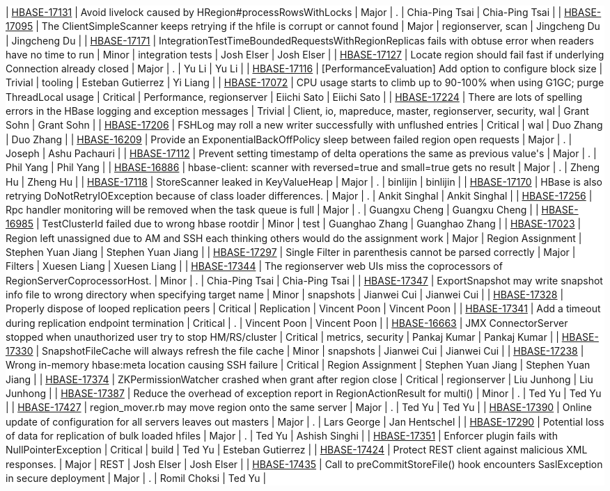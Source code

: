 | [HBASE-17131](https://issues.apache.org/jira/browse/HBASE-17131) | Avoid livelock caused by HRegion#processRowsWithLocks |  Major | . | Chia-Ping Tsai | Chia-Ping Tsai |
| [HBASE-17095](https://issues.apache.org/jira/browse/HBASE-17095) | The ClientSimpleScanner keeps retrying if the hfile is corrupt or cannot found |  Major | regionserver, scan | Jingcheng Du | Jingcheng Du |
| [HBASE-17171](https://issues.apache.org/jira/browse/HBASE-17171) | IntegrationTestTimeBoundedRequestsWithRegionReplicas fails with obtuse error when readers have no time to run |  Minor | integration tests | Josh Elser | Josh Elser |
| [HBASE-17127](https://issues.apache.org/jira/browse/HBASE-17127) | Locate region should fail fast if underlying Connection already closed |  Major | . | Yu Li | Yu Li |
| [HBASE-17116](https://issues.apache.org/jira/browse/HBASE-17116) | [PerformanceEvaluation] Add option to configure block size |  Trivial | tooling | Esteban Gutierrez | Yi Liang |
| [HBASE-17072](https://issues.apache.org/jira/browse/HBASE-17072) | CPU usage starts to climb up to 90-100% when using G1GC; purge ThreadLocal usage |  Critical | Performance, regionserver | Eiichi Sato | Eiichi Sato |
| [HBASE-17224](https://issues.apache.org/jira/browse/HBASE-17224) | There are lots of spelling errors in the HBase logging and exception messages |  Trivial | Client, io, mapreduce, master, regionserver, security, wal | Grant Sohn | Grant Sohn |
| [HBASE-17206](https://issues.apache.org/jira/browse/HBASE-17206) | FSHLog may roll a new writer successfully with unflushed entries |  Critical | wal | Duo Zhang | Duo Zhang |
| [HBASE-16209](https://issues.apache.org/jira/browse/HBASE-16209) | Provide an ExponentialBackOffPolicy sleep between failed region open requests |  Major | . | Joseph | Ashu Pachauri |
| [HBASE-17112](https://issues.apache.org/jira/browse/HBASE-17112) | Prevent setting timestamp of delta operations the same as previous value's |  Major | . | Phil Yang | Phil Yang |
| [HBASE-16886](https://issues.apache.org/jira/browse/HBASE-16886) | hbase-client: scanner with reversed=true and small=true gets no result |  Major | . | Zheng Hu | Zheng Hu |
| [HBASE-17118](https://issues.apache.org/jira/browse/HBASE-17118) | StoreScanner leaked in KeyValueHeap |  Major | . | binlijin | binlijin |
| [HBASE-17170](https://issues.apache.org/jira/browse/HBASE-17170) | HBase is also retrying DoNotRetryIOException because of class loader differences. |  Major | . | Ankit Singhal | Ankit Singhal |
| [HBASE-17256](https://issues.apache.org/jira/browse/HBASE-17256) | Rpc handler monitoring will be removed when the task queue is full |  Major | . | Guangxu Cheng | Guangxu Cheng |
| [HBASE-16985](https://issues.apache.org/jira/browse/HBASE-16985) | TestClusterId failed due to wrong hbase rootdir |  Minor | test | Guanghao Zhang | Guanghao Zhang |
| [HBASE-17023](https://issues.apache.org/jira/browse/HBASE-17023) | Region left unassigned due to AM and SSH each thinking others would do the assignment work |  Major | Region Assignment | Stephen Yuan Jiang | Stephen Yuan Jiang |
| [HBASE-17297](https://issues.apache.org/jira/browse/HBASE-17297) | Single Filter in parenthesis cannot be parsed correctly |  Major | Filters | Xuesen Liang | Xuesen Liang |
| [HBASE-17344](https://issues.apache.org/jira/browse/HBASE-17344) | The regionserver web UIs miss the coprocessors of RegionServerCoprocessorHost. |  Minor | . | Chia-Ping Tsai | Chia-Ping Tsai |
| [HBASE-17347](https://issues.apache.org/jira/browse/HBASE-17347) | ExportSnapshot may write snapshot info file to wrong directory when specifying target name |  Minor | snapshots | Jianwei Cui | Jianwei Cui |
| [HBASE-17328](https://issues.apache.org/jira/browse/HBASE-17328) | Properly dispose of looped replication peers |  Critical | Replication | Vincent Poon | Vincent Poon |
| [HBASE-17341](https://issues.apache.org/jira/browse/HBASE-17341) | Add a timeout during replication endpoint termination |  Critical | . | Vincent Poon | Vincent Poon |
| [HBASE-16663](https://issues.apache.org/jira/browse/HBASE-16663) | JMX ConnectorServer stopped when unauthorized user try to stop HM/RS/cluster |  Critical | metrics, security | Pankaj Kumar | Pankaj Kumar |
| [HBASE-17330](https://issues.apache.org/jira/browse/HBASE-17330) | SnapshotFileCache will always refresh the file cache |  Minor | snapshots | Jianwei Cui | Jianwei Cui |
| [HBASE-17238](https://issues.apache.org/jira/browse/HBASE-17238) | Wrong in-memory hbase:meta location causing SSH failure |  Critical | Region Assignment | Stephen Yuan Jiang | Stephen Yuan Jiang |
| [HBASE-17374](https://issues.apache.org/jira/browse/HBASE-17374) | ZKPermissionWatcher crashed when grant after region close |  Critical | regionserver | Liu Junhong | Liu Junhong |
| [HBASE-17387](https://issues.apache.org/jira/browse/HBASE-17387) | Reduce the overhead of exception report in RegionActionResult for multi() |  Minor | . | Ted Yu | Ted Yu |
| [HBASE-17427](https://issues.apache.org/jira/browse/HBASE-17427) | region\_mover.rb may move region onto the same server |  Major | . | Ted Yu | Ted Yu |
| [HBASE-17390](https://issues.apache.org/jira/browse/HBASE-17390) | Online update of configuration for all servers leaves out masters |  Major | . | Lars George | Jan Hentschel |
| [HBASE-17290](https://issues.apache.org/jira/browse/HBASE-17290) | Potential loss of data for replication of bulk loaded hfiles |  Major | . | Ted Yu | Ashish Singhi |
| [HBASE-17351](https://issues.apache.org/jira/browse/HBASE-17351) | Enforcer plugin fails with NullPointerException |  Critical | build | Ted Yu | Esteban Gutierrez |
| [HBASE-17424](https://issues.apache.org/jira/browse/HBASE-17424) | Protect REST client against malicious XML responses. |  Major | REST | Josh Elser | Josh Elser |
| [HBASE-17435](https://issues.apache.org/jira/browse/HBASE-17435) | Call to preCommitStoreFile() hook encounters SaslException in secure deployment |  Major | . | Romil Choksi | Ted Yu |